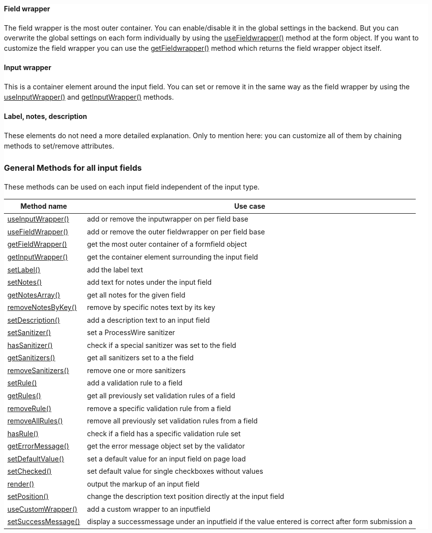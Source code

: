 #### Field wrapper
The field wrapper is the most outer container. You can enable/disable it in the global settings in the backend. But you can overwrite the global settings on each form individually by using the [useFieldwrapper()](#usefieldwrapper-getfieldwrapper) method at the form object.
If you want to customize the field wrapper you can use the [getFieldwrapper()](#usefieldwrapper-getfieldwrapper) method which returns the field wrapper object itself.

#### Input wrapper
This is a container element around the input field. You can set or remove it in the same way as the field wrapper by using the [useInputWrapper()](#usefieldwrapper-useinputwrapper) and [getInputWrapper()](#getfieldwrapper-getinputwrapper) methods.

#### Label, notes, description
These elements do not need a more detailed explanation. Only to mention here: you can customize all of them by chaining methods to set/remove attributes.

### General Methods for all input fields
These methods can be used on each input field independent of the input type.

| Method name  | Use case | 
| ------------- | ------------- |
| [useInputWrapper()](#useinputwrapper---add-or-remove-the-inputwrapper-on-per-field-base)  | add or remove the inputwrapper on per field base  |
| [useFieldWrapper()](#usefieldwrapper---add-or-remove-the-outer-fieldwrapper-on-per-field-base)  | add or remove the outer fieldwrapper on per field base  |
| [getFieldWrapper()](#getfieldwrapper---get-the-most-outer-container-of-a-formfield-object)  | get the most outer container of a formfield object  |
| [getInputWrapper()](#getinputwrapper---get-the-container-element-surrounding-the-input-field)  | get the container element surrounding the input field  |
| [setLabel()](#setlabel---add-the-label-text)  |  add the label text  |
| [setNotes()](#setnotes---add-text-for-notes-under-the-input-field)  |  add text for notes under the input field  |
| [getNotesArray()](#getnotesarray---get-all-notes-for-the-given-field)  |  get all notes for the given field  |
| [removeNotesByKey()](#removenotesbykey---remove-a-specific-notes-text-by-its-key-value)  |  remove by specific notes text by its key  |
| [setDescription()](#setdescription---add-a-description-text-to-an-input-field)  |  add a description text to an input field  |
| [setSanitizer()](#setsanitizer---set-a-processwire-sanitizer)  |   set a ProcessWire sanitizer  |
| [hasSanitizer()](#hassanitizer---check-if-a-special-sanitizer-was-set-to-the-field)  |   check if a special sanitizer was set to the field  |
| [getSanitizers()](#getsanitizers---get-all-sanitizers-set-to-a-the-field)  |   get all sanitizers set to a the field  |
| [removeSanitizers()](#removesanitizers---remove-all-previously-set-sanitizers)  |   remove one or more sanitizers  |
| [setRule()](#setrule---set-a-validation-rule-to-a-field)  |    add a validation rule to a field  |
| [getRules()](#getrules---get-all-previously-set-validation-rules-of-a-field)  |    get all previously set validation rules of a field  |
| [removeRule()](#removerule---remove-a-specific-validation-rule-from-a-field)  |     remove a specific validation rule from a field  |
| [removeAllRules()](#removeallrules---remove-all-previously-set-validation-rules-from-a-field)  |     remove all previously set validation rules from a field  |
| [hasRule()](#hasrule---check-if-a-field-has-a-specific-validation-rule-set)  |     check if a field has a specific validation rule set  |
| [getErrorMessage()](#geterrormessage---get-the-error-message-object-of-a-field-for-further-manipulations)  |     get the error message object set by the validator  |
| [setDefaultValue()](#setdefaultvalue---set-a-default-value-for-an-input-field-on-page-load)  |     set a default value for an input field on page load  |
| [setChecked()](#setchecked---set-default-value-for-single-checkboxes-without-values)  |     set default value for single checkboxes without values  |
| [render() ](#render---output-the-markup-of-an-input-field)  |     output the markup of an input field  |
| [setPosition() ](#setposition---change-the-position-of-field-description-directly-at-the-input-field)  |     change the description text position directly at the input field |
| [useCustomWrapper() ](#usecustomwrapper---add-a-custom-wrapper-to-an-inputfield)  |     add a custom wrapper to an inputfield  |
| [setSuccessMessage()](#setsuccessmessage---display-a-message-after-form-submission-and-the-entered-field-value-is-valid)  | display a successmessage under an inputfield if the value entered is correct after form submission a  |